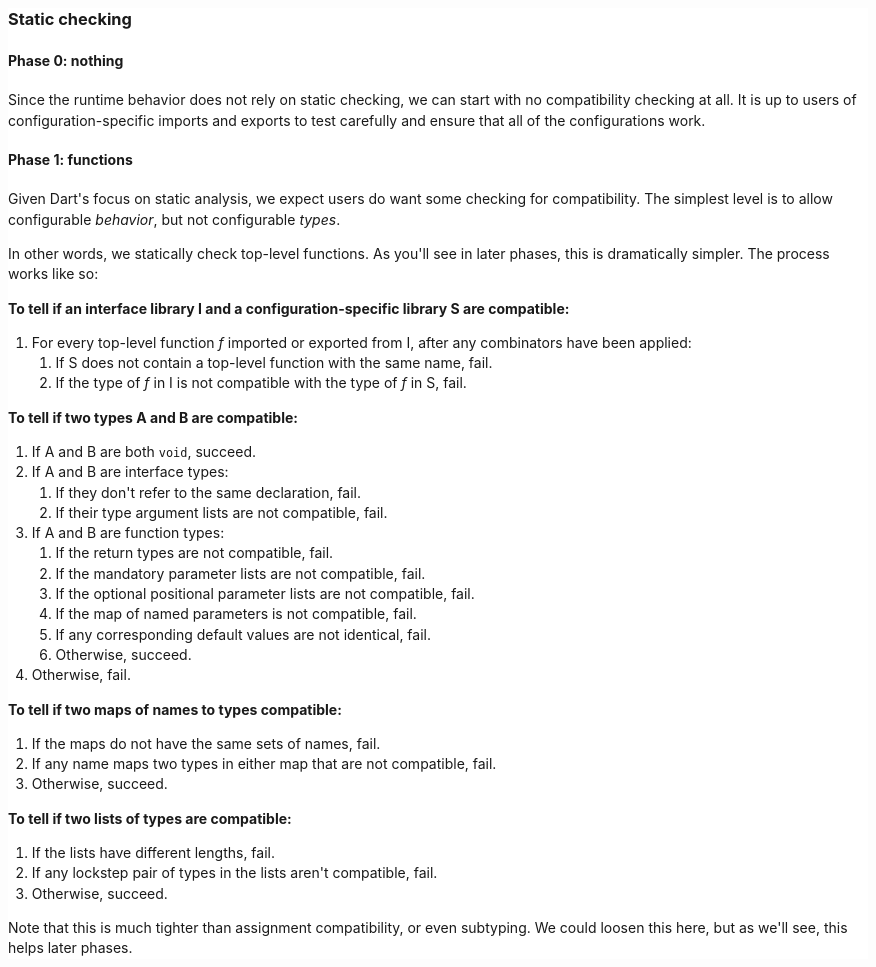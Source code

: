 ### Static checking

#### Phase 0: nothing

Since the runtime behavior does not rely on static checking, we can start with
no compatibility checking at all. It is up to users of configuration-specific
imports and exports to test carefully and ensure that all of the configurations
work.

#### Phase 1: functions

Given Dart's focus on static analysis, we expect users do want some checking for
compatibility. The simplest level is to allow configurable *behavior*, but not
configurable *types*.

In other words, we statically check top-level functions. As you'll see in later
phases, this is dramatically simpler. The process works like so:

**To tell if an interface library I and a configuration-specific library S are compatible:**

 1. For every top-level function *f* imported or exported from I, after
    any combinators have been applied:
    1. If S does not contain a top-level function with the same name, fail.
    2. If the type of *f* in I is not compatible with the type of *f* in S,
       fail.

**To tell if two types A and B are compatible:**

 1. If A and B are both `void`, succeed.
 2. If A and B are interface types:
     1. If they don't refer to the same declaration, fail.
     2. If their type argument lists are not compatible, fail.
 3. If A and B are function types:
     1. If the return types are not compatible, fail.
     2. If the mandatory parameter lists are not compatible, fail.
     3. If the optional positional parameter lists are not compatible, fail.
     4. If the map of named parameters is not compatible, fail.
     5. If any corresponding default values are not identical, fail.
     6. Otherwise, succeed.
 4. Otherwise, fail.

**To tell if two maps of names to types compatible:**

 1. If the maps do not have the same sets of names, fail.
 2. If any name maps two types in either map that are not compatible, fail.
 3. Otherwise, succeed.

**To tell if two lists of types are compatible:**

 1. If the lists have different lengths, fail.
 2. If any lockstep pair of types in the lists aren't compatible, fail.
 3. Otherwise, succeed.

Note that this is much tighter than assignment compatibility, or even subtyping.
We could loosen this here, but as we'll see, this helps later phases.
